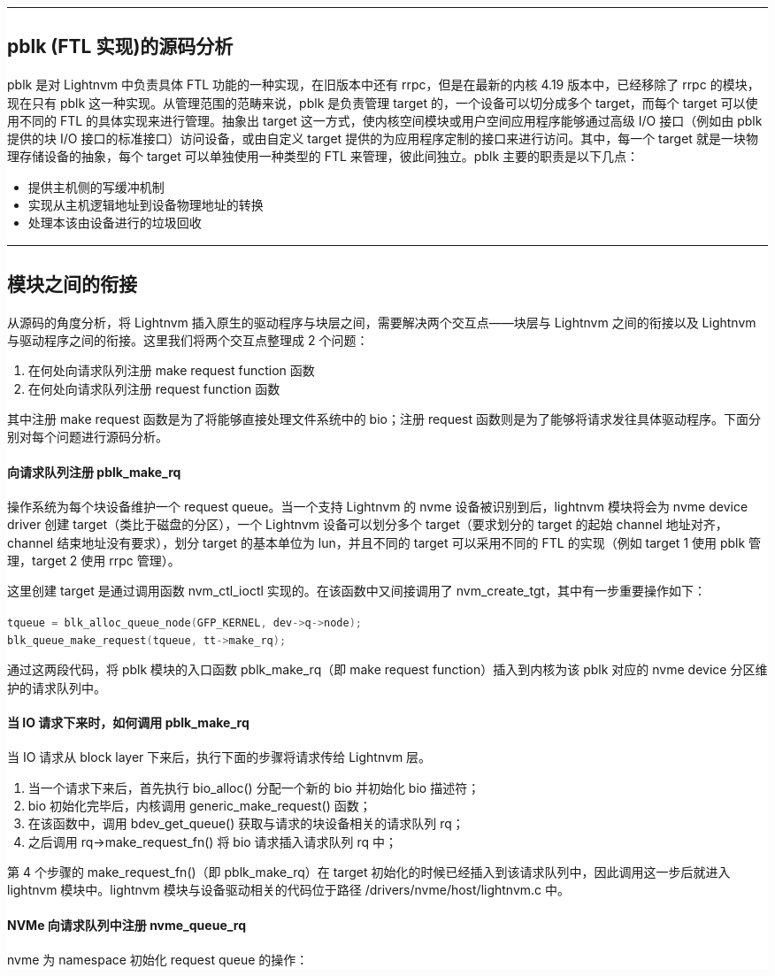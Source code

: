 
----------


## pblk (FTL 实现)的源码分析

pblk 是对 Lightnvm 中负责具体 FTL 功能的一种实现，在旧版本中还有 rrpc，但是在最新的内核 4.19 版本中，已经移除了 rrpc 的模块，现在只有 pblk 这一种实现。从管理范围的范畴来说，pblk 是负责管理 target 的，一个设备可以切分成多个 target，而每个 target 可以使用不同的 FTL 的具体实现来进行管理。抽象出 target 这一方式，使内核空间模块或用户空间应用程序能够通过高级 I/O 接口（例如由 pblk 提供的块 I/O 接口的标准接口）访问设备，或由自定义 target 提供的为应用程序定制的接口来进行访问。其中，每一个 target 就是一块物理存储设备的抽象，每个 target 可以单独使用一种类型的 FTL 来管理，彼此间独立。pblk 主要的职责是以下几点：
 - 提供主机侧的写缓冲机制
 - 实现从主机逻辑地址到设备物理地址的转换
 - 处理本该由设备进行的垃圾回收


----------


## 模块之间的衔接

从源码的角度分析，将 Lightnvm 插入原生的驱动程序与块层之间，需要解决两个交互点——块层与 Lightnvm 之间的衔接以及 Lightnvm 与驱动程序之间的衔接。这里我们将两个交互点整理成 2 个问题：
1. 在何处向请求队列注册 make request function 函数
2. 在何处向请求队列注册 request function 函数

其中注册 make request 函数是为了将能够直接处理文件系统中的 bio；注册 request 函数则是为了能够将请求发往具体驱动程序。下面分别对每个问题进行源码分析。

#### 向请求队列注册 pblk_make_rq

操作系统为每个块设备维护一个 request queue。当一个支持 Lightnvm 的 nvme 设备被识别到后，lightnvm 模块将会为 nvme device driver 创建 target（类比于磁盘的分区），一个 Lightnvm 设备可以划分多个 target（要求划分的 target 的起始 channel 地址对齐，channel 结束地址没有要求），划分 target 的基本单位为 lun，并且不同的 target 可以采用不同的 FTL 的实现（例如 target 1 使用 pblk 管理，target 2 使用 rrpc 管理）。

这里创建 target 是通过调用函数 nvm_ctl_ioctl 实现的。在该函数中又间接调用了 nvm_create_tgt，其中有一步重要操作如下：
``` C
tqueue = blk_alloc_queue_node(GFP_KERNEL, dev->q->node);
blk_queue_make_request(tqueue, tt->make_rq);
```

通过这两段代码，将 pblk 模块的入口函数 pblk_make_rq（即 make request function）插入到内核为该 pblk 对应的 nvme device 分区维护的请求队列中。

#### 当 IO 请求下来时，如何调用 pblk_make_rq

当 IO 请求从 block layer 下来后，执行下面的步骤将请求传给 Lightnvm 层。
1. 当一个请求下来后，首先执行 bio_alloc() 分配一个新的 bio 并初始化 bio 描述符；
2. bio 初始化完毕后，内核调用 generic_make_request() 函数；
3. 在该函数中，调用 bdev_get_queue() 获取与请求的块设备相关的请求队列 rq；
4. 之后调用 rq->make_request_fn() 将 bio 请求插入请求队列 rq 中；

第 4 个步骤的 make_request_fn()（即 pblk_make_rq）在 target 初始化的时候已经插入到该请求队列中，因此调用这一步后就进入 lightnvm 模块中。lightnvm 模块与设备驱动相关的代码位于路径 /drivers/nvme/host/lightnvm.c 中。

#### NVMe 向请求队列中注册 nvme_queue_rq

nvme 为 namespace 初始化 request queue 的操作：
